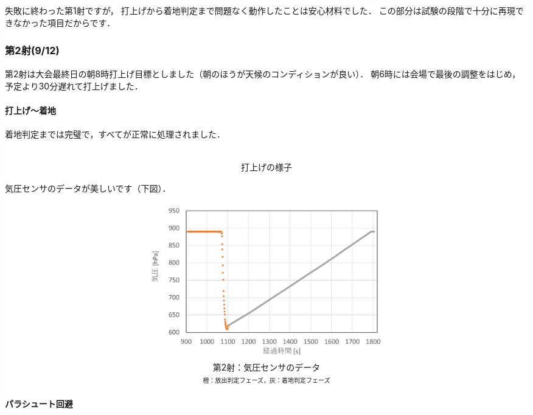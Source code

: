 失敗に終わった第1射ですが，
打上げから着地判定まで問題なく動作したことは安心材料でした．
この部分は試験の段階で十分に再現できなかった項目だからです．

### 第2射(9/12)
第2射は大会最終日の朝8時打上げ目標としました（朝のほうが天候のコンディションが良い）．
朝6時には会場で最後の調整をはじめ，予定より30分遅れて打上げました．

#### 打上げ～着地
着地判定までは完璧で，すべてが正常に処理されました．  

<div align="center">
	<video controls src="https://motthi.github.io/resource/img/posts/2020-12-18/launch_mov.MOV" height="400" alt="打上げ"></video><br>
	打上げの様子
</div>

気圧センサのデータが美しいです（下図）．

<div align="center">
	<img src="/resource/img/posts/2020-12-18/bme280_second.png" width="400" alt="気圧センサのデータ"><br>第2射：気圧センサのデータ<br>
	<font size="1">橙：放出判定フェーズ，灰：着地判定フェーズ</font>
</div>

#### パラシュート回避
